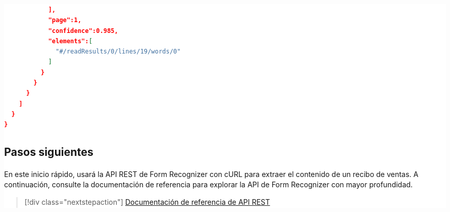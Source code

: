 ```json
            ],
            "page":1,
            "confidence":0.985,
            "elements":[ 
              "#/readResults/0/lines/19/words/0"
            ]
          }
        }
      }
    ]
  }
}
```

## <a name="next-steps"></a>Pasos siguientes

En este inicio rápido, usará la API REST de Form Recognizer con cURL para extraer el contenido de un recibo de ventas. A continuación, consulte la documentación de referencia para explorar la API de Form Recognizer con mayor profundidad.

> [!div class="nextstepaction"]
> [Documentación de referencia de API REST](https://westus2.dev.cognitive.microsoft.com/docs/services/form-recognizer-api-v2/operations/AnalyzeReceiptAsync)
